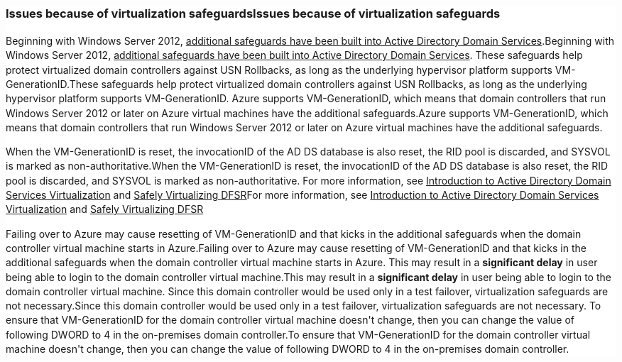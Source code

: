 ### <a name="issues-because-of-virtualization-safeguards"></a><span data-ttu-id="e4785-183">Issues because of virtualization safeguards</span><span class="sxs-lookup"><span data-stu-id="e4785-183">Issues because of virtualization safeguards</span></span> 

<span data-ttu-id="e4785-184">Beginning with Windows Server 2012, [additional safeguards have been built into Active Directory Domain Services](https://technet.microsoft.com/windows-server-docs/identity/ad-ds/introduction-to-active-directory-domain-services-ad-ds-virtualization-level-100).</span><span class="sxs-lookup"><span data-stu-id="e4785-184">Beginning with Windows Server 2012, [additional safeguards have been built into Active Directory Domain Services](https://technet.microsoft.com/windows-server-docs/identity/ad-ds/introduction-to-active-directory-domain-services-ad-ds-virtualization-level-100).</span></span> <span data-ttu-id="e4785-185">These safeguards help protect virtualized domain controllers against USN Rollbacks, as long as the underlying hypervisor platform supports VM-GenerationID.</span><span class="sxs-lookup"><span data-stu-id="e4785-185">These safeguards help protect virtualized domain controllers against USN Rollbacks, as long as the underlying hypervisor platform supports VM-GenerationID.</span></span> <span data-ttu-id="e4785-186">Azure supports VM-GenerationID, which means that domain controllers that run Windows Server 2012 or later on Azure virtual machines have the additional safeguards.</span><span class="sxs-lookup"><span data-stu-id="e4785-186">Azure supports VM-GenerationID, which means that domain controllers that run Windows Server 2012 or later on Azure virtual machines have the additional safeguards.</span></span> 


<span data-ttu-id="e4785-187">When the VM-GenerationID is reset, the invocationID of the AD DS database is also reset, the RID pool is discarded, and SYSVOL is marked as non-authoritative.</span><span class="sxs-lookup"><span data-stu-id="e4785-187">When the VM-GenerationID is reset, the invocationID of the AD DS database is also reset, the RID pool is discarded, and SYSVOL is marked as non-authoritative.</span></span> <span data-ttu-id="e4785-188">For more information, see [Introduction to Active Directory Domain Services Virtualization](https://technet.microsoft.com/windows-server-docs/identity/ad-ds/introduction-to-active-directory-domain-services-ad-ds-virtualization-level-100) and [Safely Virtualizing DFSR](https://blogs.technet.microsoft.com/filecab/2013/04/05/safely-virtualizing-dfsr/)</span><span class="sxs-lookup"><span data-stu-id="e4785-188">For more information, see [Introduction to Active Directory Domain Services Virtualization](https://technet.microsoft.com/windows-server-docs/identity/ad-ds/introduction-to-active-directory-domain-services-ad-ds-virtualization-level-100) and [Safely Virtualizing DFSR](https://blogs.technet.microsoft.com/filecab/2013/04/05/safely-virtualizing-dfsr/)</span></span>

<span data-ttu-id="e4785-189">Failing over to Azure may cause resetting of VM-GenerationID and that kicks in the additional safeguards when the domain controller virtual machine starts in Azure.</span><span class="sxs-lookup"><span data-stu-id="e4785-189">Failing over to Azure may cause resetting of VM-GenerationID and that kicks in the additional safeguards when the domain controller virtual machine starts in Azure.</span></span> <span data-ttu-id="e4785-190">This may result in a **significant delay** in user being able to login to the domain controller virtual machine.</span><span class="sxs-lookup"><span data-stu-id="e4785-190">This may result in a **significant delay** in user being able to login to the domain controller virtual machine.</span></span> <span data-ttu-id="e4785-191">Since this domain controller would be used only in a test failover, virtualization safeguards are not necessary.</span><span class="sxs-lookup"><span data-stu-id="e4785-191">Since this domain controller would be used only in a test failover, virtualization safeguards are not necessary.</span></span> <span data-ttu-id="e4785-192">To ensure that VM-GenerationID for the domain controller virtual machine doesn't change, then you can change the value of following DWORD to 4 in the on-premises domain controller.</span><span class="sxs-lookup"><span data-stu-id="e4785-192">To ensure that VM-GenerationID for the domain controller virtual machine doesn't change, then you can change the value of following DWORD to 4 in the on-premises domain controller.</span></span>

